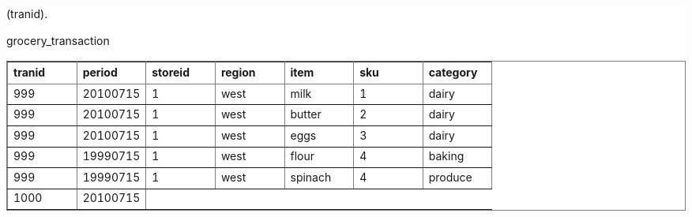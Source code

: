 (tranid).</p><div class="tablenoborder"><table cellpadding="4" cellspacing="0" summary="" id="yrs1507745163666__table_im1_w1y_42b" class="table" frame="border" border="1" rules="all"><div class="caption"><span>grocery_transaction</span></div><colgroup span="1"><col style="width:14.285714285714285%" span="1"></col><col style="width:14.285714285714285%" span="1"></col><col style="width:14.285714285714285%" span="1"></col><col style="width:14.285714285714285%" span="1"></col><col style="width:14.285714285714285%" span="1"></col><col style="width:14.285714285714285%" span="1"></col><col style="width:14.285714285714285%" span="1"></col></colgroup><thead class="thead" style="text-align:left;"><tr class="row"><th class="entry cellrowborder" style="vertical-align:top;" id="d72230e432" rowspan="1" colspan="1">tranid</th><th class="entry cellrowborder" style="vertical-align:top;" id="d72230e434" rowspan="1" colspan="1">period</th><th class="entry cellrowborder" style="vertical-align:top;" id="d72230e436" rowspan="1" colspan="1">storeid</th><th class="entry cellrowborder" style="vertical-align:top;" id="d72230e438" rowspan="1" colspan="1">region</th><th class="entry cellrowborder" style="vertical-align:top;" id="d72230e440" rowspan="1" colspan="1">item</th><th class="entry cellrowborder" style="vertical-align:top;" id="d72230e442" rowspan="1" colspan="1">sku</th><th class="entry cellrowborder" style="vertical-align:top;" id="d72230e444" rowspan="1" colspan="1">category</th></tr></thead><tbody class="tbody"><tr class="row"><td class="entry cellrowborder" style="vertical-align:top;" headers="d72230e432" rowspan="1" colspan="1">999</td><td class="entry cellrowborder" style="vertical-align:top;" headers="d72230e434" rowspan="1" colspan="1">20100715</td><td class="entry cellrowborder" style="vertical-align:top;" headers="d72230e436" rowspan="1" colspan="1">1</td><td class="entry cellrowborder" style="vertical-align:top;" headers="d72230e438" rowspan="1" colspan="1">west</td><td class="entry cellrowborder" style="vertical-align:top;" headers="d72230e440" rowspan="1" colspan="1">milk</td><td class="entry cellrowborder" style="vertical-align:top;" headers="d72230e442" rowspan="1" colspan="1">1</td><td class="entry cellrowborder" style="vertical-align:top;" headers="d72230e444" rowspan="1" colspan="1">dairy</td></tr><tr class="row"><td class="entry cellrowborder" style="vertical-align:top;" headers="d72230e432" rowspan="1" colspan="1">999</td><td class="entry cellrowborder" style="vertical-align:top;" headers="d72230e434" rowspan="1" colspan="1">20100715</td><td class="entry cellrowborder" style="vertical-align:top;" headers="d72230e436" rowspan="1" colspan="1">1</td><td class="entry cellrowborder" style="vertical-align:top;" headers="d72230e438" rowspan="1" colspan="1">west</td><td class="entry cellrowborder" style="vertical-align:top;" headers="d72230e440" rowspan="1" colspan="1">butter</td><td class="entry cellrowborder" style="vertical-align:top;" headers="d72230e442" rowspan="1" colspan="1">2</td><td class="entry cellrowborder" style="vertical-align:top;" headers="d72230e444" rowspan="1" colspan="1">dairy</td></tr><tr class="row"><td class="entry cellrowborder" style="vertical-align:top;" headers="d72230e432" rowspan="1" colspan="1">999</td><td class="entry cellrowborder" style="vertical-align:top;" headers="d72230e434" rowspan="1" colspan="1">20100715</td><td class="entry cellrowborder" style="vertical-align:top;" headers="d72230e436" rowspan="1" colspan="1">1</td><td class="entry cellrowborder" style="vertical-align:top;" headers="d72230e438" rowspan="1" colspan="1">west</td><td class="entry cellrowborder" style="vertical-align:top;" headers="d72230e440" rowspan="1" colspan="1">eggs</td><td class="entry cellrowborder" style="vertical-align:top;" headers="d72230e442" rowspan="1" colspan="1">3</td><td class="entry cellrowborder" style="vertical-align:top;" headers="d72230e444" rowspan="1" colspan="1">dairy</td></tr><tr class="row"><td class="entry cellrowborder" style="vertical-align:top;" headers="d72230e432" rowspan="1" colspan="1">999</td><td class="entry cellrowborder" style="vertical-align:top;" headers="d72230e434" rowspan="1" colspan="1">19990715</td><td class="entry cellrowborder" style="vertical-align:top;" headers="d72230e436" rowspan="1" colspan="1">1</td><td class="entry cellrowborder" style="vertical-align:top;" headers="d72230e438" rowspan="1" colspan="1">west</td><td class="entry cellrowborder" style="vertical-align:top;" headers="d72230e440" rowspan="1" colspan="1">flour</td><td class="entry cellrowborder" style="vertical-align:top;" headers="d72230e442" rowspan="1" colspan="1">4</td><td class="entry cellrowborder" style="vertical-align:top;" headers="d72230e444" rowspan="1" colspan="1">baking</td></tr><tr class="row"><td class="entry cellrowborder" style="vertical-align:top;" headers="d72230e432" rowspan="1" colspan="1">999</td><td class="entry cellrowborder" style="vertical-align:top;" headers="d72230e434" rowspan="1" colspan="1">19990715</td><td class="entry cellrowborder" style="vertical-align:top;" headers="d72230e436" rowspan="1" colspan="1">1</td><td class="entry cellrowborder" style="vertical-align:top;" headers="d72230e438" rowspan="1" colspan="1">west</td><td class="entry cellrowborder" style="vertical-align:top;" headers="d72230e440" rowspan="1" colspan="1">spinach</td><td class="entry cellrowborder" style="vertical-align:top;" headers="d72230e442" rowspan="1" colspan="1">4</td><td class="entry cellrowborder" style="vertical-align:top;" headers="d72230e444" rowspan="1" colspan="1">produce</td></tr><tr class="row"><td class="entry cellrowborder" style="vertical-align:top;" headers="d72230e432" rowspan="1" colspan="1">1000</td><td class="entry cellrowborder" style="vertical-align:top;" headers="d72230e434" rowspan="1" colspan="1">20100715</td>